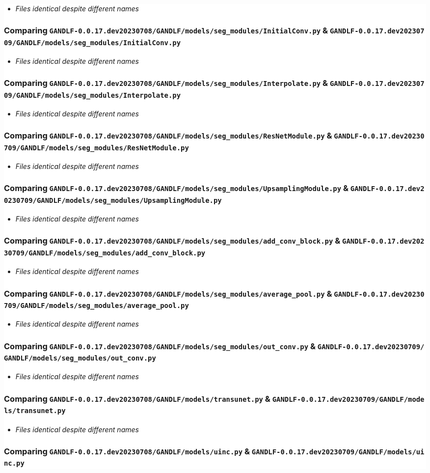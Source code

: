  * *Files identical despite different names*

### Comparing `GANDLF-0.0.17.dev20230708/GANDLF/models/seg_modules/InitialConv.py` & `GANDLF-0.0.17.dev20230709/GANDLF/models/seg_modules/InitialConv.py`

 * *Files identical despite different names*

### Comparing `GANDLF-0.0.17.dev20230708/GANDLF/models/seg_modules/Interpolate.py` & `GANDLF-0.0.17.dev20230709/GANDLF/models/seg_modules/Interpolate.py`

 * *Files identical despite different names*

### Comparing `GANDLF-0.0.17.dev20230708/GANDLF/models/seg_modules/ResNetModule.py` & `GANDLF-0.0.17.dev20230709/GANDLF/models/seg_modules/ResNetModule.py`

 * *Files identical despite different names*

### Comparing `GANDLF-0.0.17.dev20230708/GANDLF/models/seg_modules/UpsamplingModule.py` & `GANDLF-0.0.17.dev20230709/GANDLF/models/seg_modules/UpsamplingModule.py`

 * *Files identical despite different names*

### Comparing `GANDLF-0.0.17.dev20230708/GANDLF/models/seg_modules/add_conv_block.py` & `GANDLF-0.0.17.dev20230709/GANDLF/models/seg_modules/add_conv_block.py`

 * *Files identical despite different names*

### Comparing `GANDLF-0.0.17.dev20230708/GANDLF/models/seg_modules/average_pool.py` & `GANDLF-0.0.17.dev20230709/GANDLF/models/seg_modules/average_pool.py`

 * *Files identical despite different names*

### Comparing `GANDLF-0.0.17.dev20230708/GANDLF/models/seg_modules/out_conv.py` & `GANDLF-0.0.17.dev20230709/GANDLF/models/seg_modules/out_conv.py`

 * *Files identical despite different names*

### Comparing `GANDLF-0.0.17.dev20230708/GANDLF/models/transunet.py` & `GANDLF-0.0.17.dev20230709/GANDLF/models/transunet.py`

 * *Files identical despite different names*

### Comparing `GANDLF-0.0.17.dev20230708/GANDLF/models/uinc.py` & `GANDLF-0.0.17.dev20230709/GANDLF/models/uinc.py`
